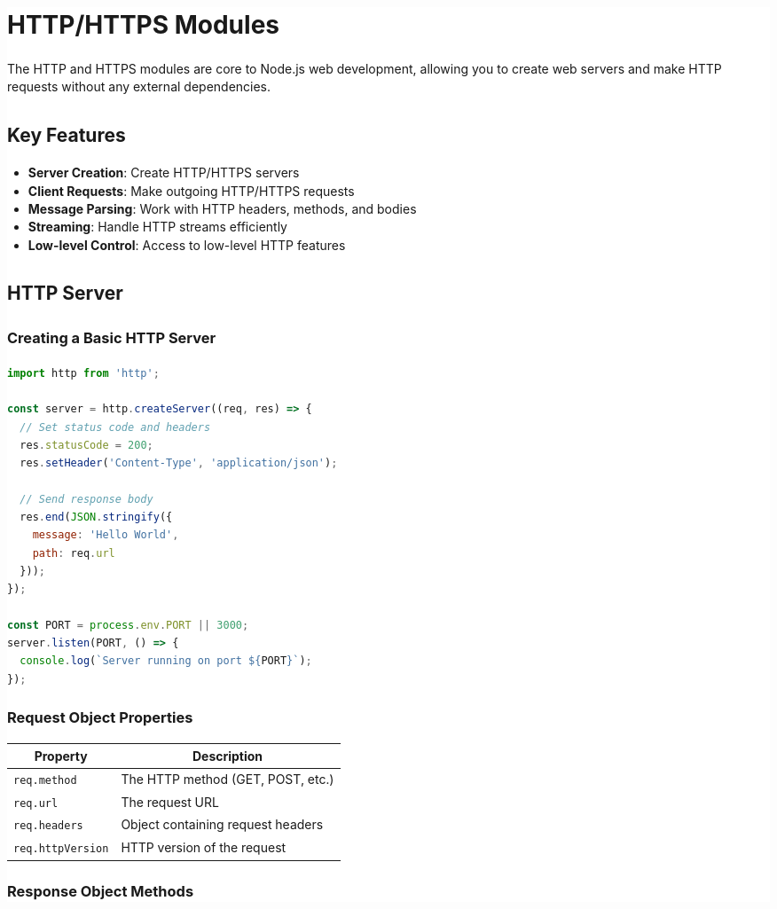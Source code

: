 # HTTP/HTTPS Modules

The HTTP and HTTPS modules are core to Node.js web development, allowing you to create web servers and make HTTP requests without any external dependencies.

## Key Features

- **Server Creation**: Create HTTP/HTTPS servers
- **Client Requests**: Make outgoing HTTP/HTTPS requests
- **Message Parsing**: Work with HTTP headers, methods, and bodies
- **Streaming**: Handle HTTP streams efficiently
- **Low-level Control**: Access to low-level HTTP features

## HTTP Server

### Creating a Basic HTTP Server

```javascript
import http from 'http';

const server = http.createServer((req, res) => {
  // Set status code and headers
  res.statusCode = 200;
  res.setHeader('Content-Type', 'application/json');
  
  // Send response body
  res.end(JSON.stringify({
    message: 'Hello World',
    path: req.url
  }));
});

const PORT = process.env.PORT || 3000;
server.listen(PORT, () => {
  console.log(`Server running on port ${PORT}`);
});
```

### Request Object Properties

| Property          | Description                                            |
|-------------------|--------------------------------------------------------|
| `req.method`      | The HTTP method (GET, POST, etc.)                      |
| `req.url`         | The request URL                                        |
| `req.headers`     | Object containing request headers                      |
| `req.httpVersion` | HTTP version of the request                            |

### Response Object Methods

